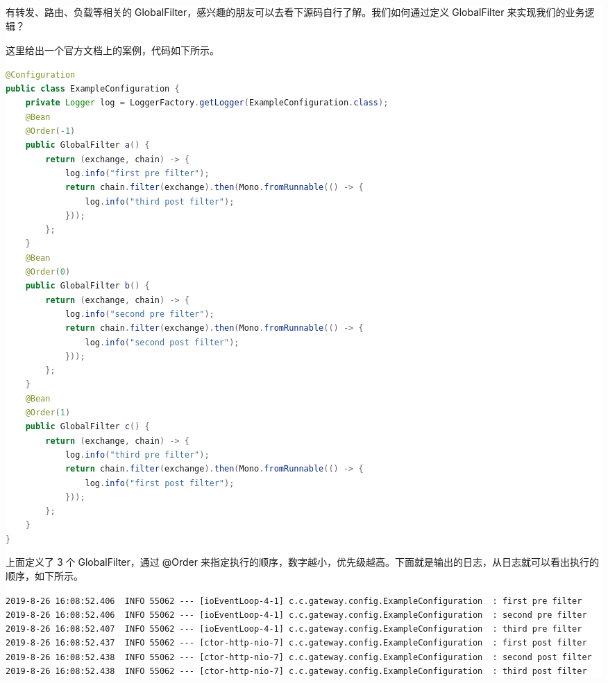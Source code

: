 有转发、路由、负载等相关的 GlobalFilter，感兴趣的朋友可以去看下源码自行了解。我们如何通过定义 GlobalFilter 来实现我们的业务逻辑？

这里给出一个官方文档上的案例，代码如下所示。

```java
@Configuration
public class ExampleConfiguration {
    private Logger log = LoggerFactory.getLogger(ExampleConfiguration.class);
    @Bean
    @Order(-1)
    public GlobalFilter a() {
        return (exchange, chain) -> {
            log.info("first pre filter");
            return chain.filter(exchange).then(Mono.fromRunnable(() -> {
                log.info("third post filter");
            }));
        };
    }
    @Bean
    @Order(0)
    public GlobalFilter b() {
        return (exchange, chain) -> {
            log.info("second pre filter");
            return chain.filter(exchange).then(Mono.fromRunnable(() -> {
                log.info("second post filter");
            }));
        };
    }
    @Bean
    @Order(1)
    public GlobalFilter c() {
        return (exchange, chain) -> {
            log.info("third pre filter");
            return chain.filter(exchange).then(Mono.fromRunnable(() -> {
                log.info("first post filter");
            }));
        };
    }
}
```

上面定义了 3 个 GlobalFilter，通过 @Order 来指定执行的顺序，数字越小，优先级越高。下面就是输出的日志，从日志就可以看出执行的顺序，如下所示。

```cassandra
2019-8-26 16:08:52.406  INFO 55062 --- [ioEventLoop-4-1] c.c.gateway.config.ExampleConfiguration  : first pre filter
2019-8-26 16:08:52.406  INFO 55062 --- [ioEventLoop-4-1] c.c.gateway.config.ExampleConfiguration  : second pre filter
2019-8-26 16:08:52.407  INFO 55062 --- [ioEventLoop-4-1] c.c.gateway.config.ExampleConfiguration  : third pre filter
2019-8-26 16:08:52.437  INFO 55062 --- [ctor-http-nio-7] c.c.gateway.config.ExampleConfiguration  : first post filter
2019-8-26 16:08:52.438  INFO 55062 --- [ctor-http-nio-7] c.c.gateway.config.ExampleConfiguration  : second post filter
2019-8-26 16:08:52.438  INFO 55062 --- [ctor-http-nio-7] c.c.gateway.config.ExampleConfiguration  : third post filter
```
